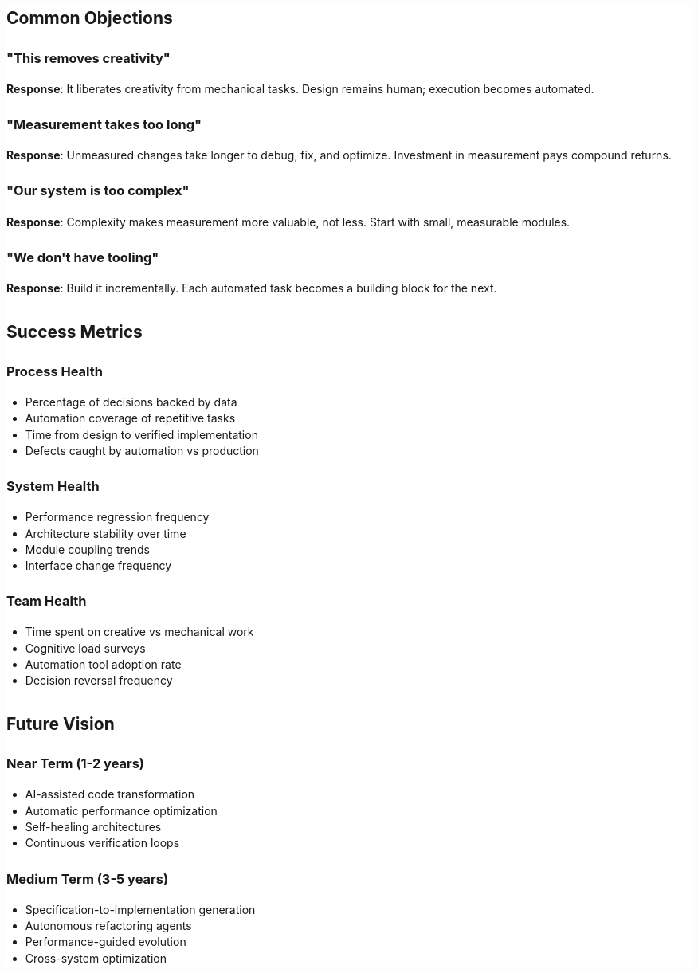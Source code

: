 ## Common Objections

### "This removes creativity"
**Response**: It liberates creativity from mechanical tasks. Design remains human; execution becomes automated.

### "Measurement takes too long"
**Response**: Unmeasured changes take longer to debug, fix, and optimize. Investment in measurement pays compound returns.

### "Our system is too complex"
**Response**: Complexity makes measurement more valuable, not less. Start with small, measurable modules.

### "We don't have tooling"
**Response**: Build it incrementally. Each automated task becomes a building block for the next.

## Success Metrics

### Process Health
- Percentage of decisions backed by data
- Automation coverage of repetitive tasks
- Time from design to verified implementation
- Defects caught by automation vs production

### System Health
- Performance regression frequency
- Architecture stability over time
- Module coupling trends
- Interface change frequency

### Team Health
- Time spent on creative vs mechanical work
- Cognitive load surveys
- Automation tool adoption rate
- Decision reversal frequency

## Future Vision

### Near Term (1-2 years)
- AI-assisted code transformation
- Automatic performance optimization
- Self-healing architectures
- Continuous verification loops

### Medium Term (3-5 years)
- Specification-to-implementation generation
- Autonomous refactoring agents
- Performance-guided evolution
- Cross-system optimization
